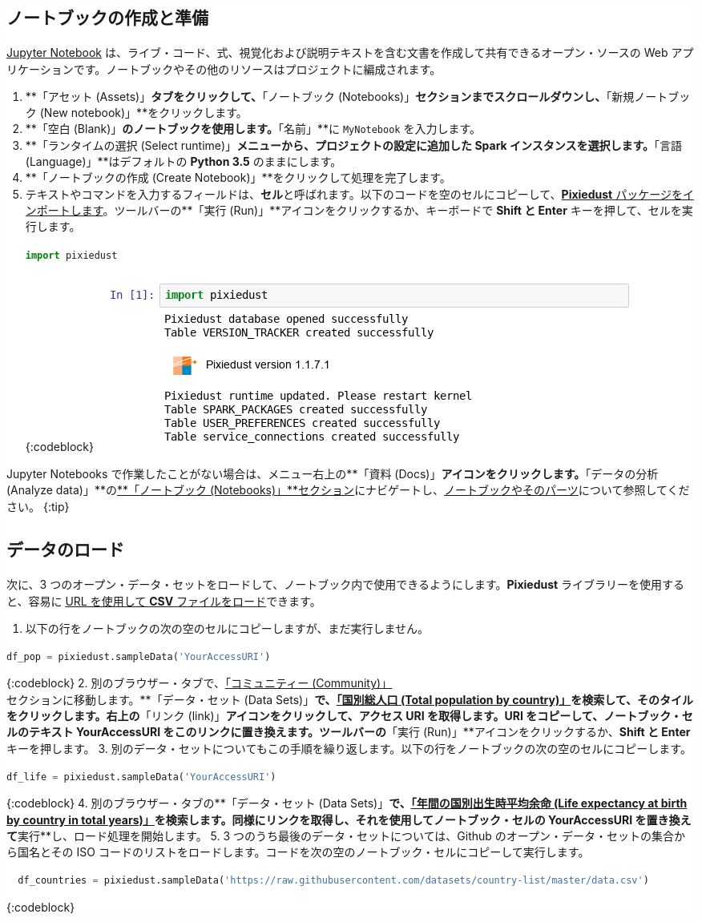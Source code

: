 ## ノートブックの作成と準備
[Jupyter Notebook](http://jupyter.org/) は、ライブ・コード、式、視覚化および説明テキストを含む文書を作成して共有できるオープン・ソースの Web アプリケーションです。ノートブックやその他のリソースはプロジェクトに編成されます。
1. **「アセット (Assets)」**タブをクリックして、**「ノートブック (Notebooks)」**セクションまでスクロールダウンし、**「新規ノートブック (New notebook)」**をクリックします。
2. **「空白 (Blank)」**のノートブックを使用します。**「名前」**に `MyNotebook` を入力します。
3. **「ランタイムの選択 (Select runtime)」**メニューから、プロジェクトの設定に追加した Spark インスタンスを選択します。**「言語 (Language)」**はデフォルトの **Python 3.5** のままにします。
4. **「ノートブックの作成 (Create Notebook)」**をクリックして処理を完了します。
5. テキストやコマンドを入力するフィールドは、**セル**と呼ばれます。以下のコードを空のセルにコピーして、[**Pixiedust** パッケージをインポートします](https://pixiedust.github.io/pixiedust/use.html)。ツールバーの**「実行 (Run)」**アイコンをクリックするか、キーボードで **Shift と Enter** キーを押して、セルを実行します。
   ```Python
   import pixiedust
   ```
   {:codeblock}
   ![](images/solution23/FirstCell_ImportPixiedust.png)

Jupyter Notebooks で作業したことがない場合は、メニュー右上の**「資料 (Docs)」**アイコンをクリックします。**「データの分析 (Analyze data)」**の[**「ノートブック (Notebooks)」**セクション](https://dataplatform.ibm.com/docs/content/analyze-data/notebooks-parent.html?context=analytics)にナビゲートし、[ノートブックやそのパーツ](https://dataplatform.ibm.com/docs/content/analyze-data/parts-of-a-notebook.html?context=analytics&linkInPage=true)について参照してください。
{:tip}

## データのロード
次に、3 つのオープン・データ・セットをロードして、ノートブック内で使用できるようにします。**Pixiedust** ライブラリーを使用すると、容易に [URL を使用して **CSV** ファイルをロード](https://pixiedust.github.io/pixiedust/loaddata.html)できます。

1.  以下の行をノートブックの次の空のセルにコピーしますが、まだ実行しません。
   ```Python
   df_pop = pixiedust.sampleData('YourAccessURI')
   ```
   {:codeblock}
2. 別のブラウザー・タブで、[「コミュニティー (Community)」](https://dataplatform.ibm.com/community?context=analytics)セクションに移動します。**「データ・セット (Data Sets)」**で、[**「国別総人口 (Total population by country)」**](https://dataplatform.ibm.com/exchange/public/entry/view/889ca053a19986a4445839358a91963e)を検索して、そのタイルをクリックします。右上の**「リンク (link)」**アイコンをクリックして、アクセス URI を取得します。URI をコピーして、ノートブック・セルのテキスト **YourAccessURI** をこのリンクに置き換えます。ツールバーの**「実行 (Run)」**アイコンをクリックするか、**Shift と Enter** キーを押します。
3. 別のデータ・セットについてもこの手順を繰り返します。以下の行をノートブックの次の空のセルにコピーします。
   ```Python
   df_life = pixiedust.sampleData('YourAccessURI')
   ```
   {:codeblock}
4. 別のブラウザー・タブの**「データ・セット (Data Sets)」**で、[**「年間の国別出生時平均余命 (Life expectancy at birth by country in total years)」**](https://dataplatform.ibm.com/exchange/public/entry/view/f15be429051727172e0d0c226e2ce895)を検索します。同様にリンクを取得し、それを使用してノートブック・セルの **YourAccessURI** を置き換えて**実行**し、ロード処理を開始します。
5. 3 つのうち最後のデータ・セットについては、Github のオープン・データ・セットの集合から国名とその ISO コードのリストをロードします。コードを次の空のノートブック・セルにコピーして実行します。
   ```Python
     df_countries = pixiedust.sampleData('https://raw.githubusercontent.com/datasets/country-list/master/data.csv')
   ```
   {:codeblock}